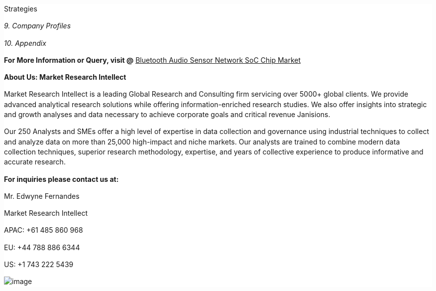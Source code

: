 Strategies</span></em></li></ul><p><em><span class="font-[700]">9. Company Profiles</span></em></p><p><em><span class="font-[700]">10. Appendix</span></em></p><p><span class="font-[700]"><strong>For More Information or Query, visit&nbsp;@</strong>&nbsp;</span><span class="font-[700]"><a href="https://www.marketresearchintellect.com/product/bluetooth-audio-sensor-network-soc-chip-market/?utm_source=Linkedin&utm_medium=824" target="_blank" data-tracking-control-name="article-ssr-frontend-pulse_little-text-block" data-tracking-will-navigate="" data-test-link="">Bluetooth Audio Sensor Network SoC Chip Market</a></span></p><p><strong><span class="font-[700]">About Us: Market Research Intellect</span></strong></p><p><span class="">Market Research Intellect is a leading Global Research and Consulting firm servicing over 5000+ global clients. We provide advanced analytical research solutions while offering information-enriched research studies.&nbsp;</span>We also offer insights into strategic and growth analyses and data necessary to achieve corporate goals and critical revenue Janisions.</p><p><span class="">Our 250 Analysts and SMEs offer a high level of expertise in data collection and governance using industrial techniques to collect and analyze data on more than 25,000 high-impact and niche markets. Our analysts are trained to combine modern data collection techniques, superior research methodology, expertise, and years of collective experience to produce informative and accurate research.</span></p><p><strong>For inquiries please contact us at:</strong></p><p>Mr. Edwyne Fernandes</p><p>Market Research Intellect</p><p>APAC: +61 485 860 968</p><p>EU: +44 788 886 6344</p><p>US: +1 743 222 5439</p>
![image](https://github.com/user-attachments/assets/13787b94-96b7-4305-95e7-7821f02b0939)
